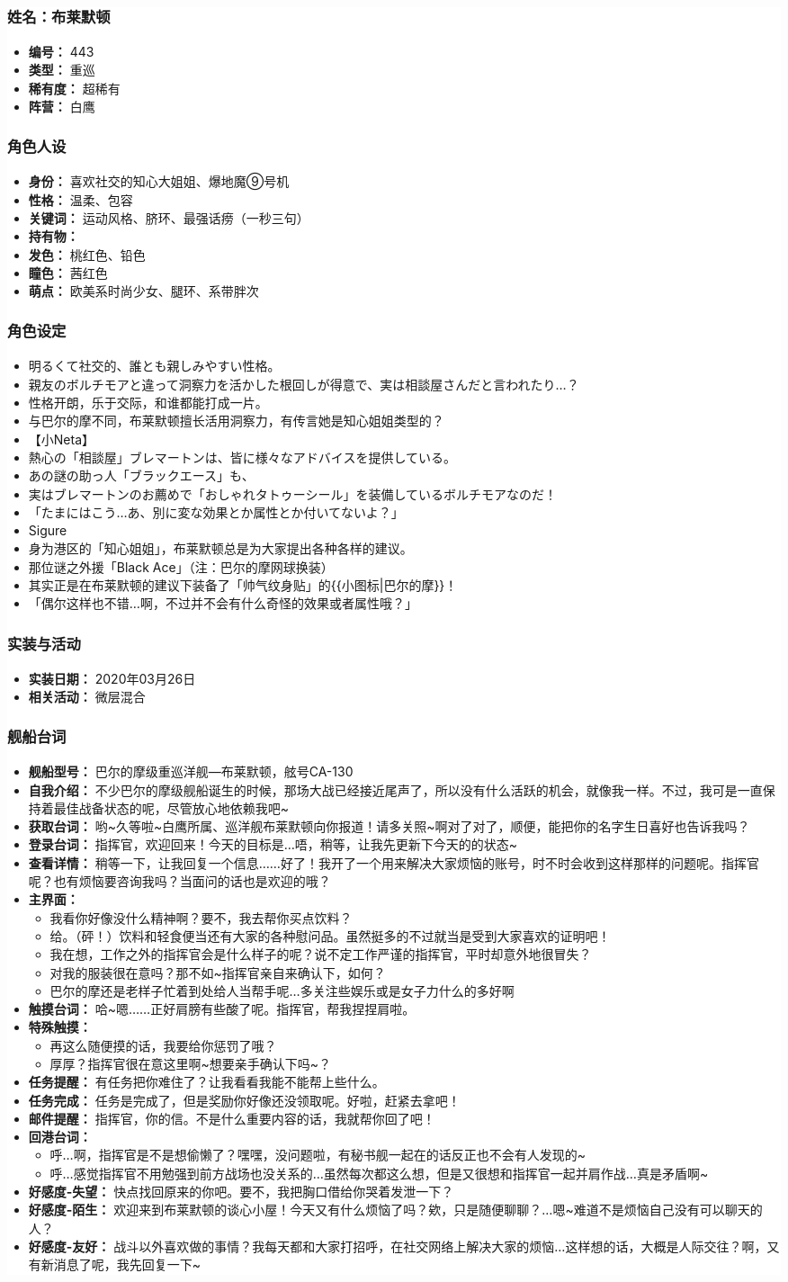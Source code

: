 ### 姓名：布莱默顿
* **编号：** 443
* **类型：** 重巡
* **稀有度：** 超稀有
* **阵营：** 白鹰


### 角色人设
* **身份：** 喜欢社交的知心大姐姐、爆地魔⑨号机
* **性格：** 温柔、包容
* **关键词：** 运动风格、脐环、最强话痨（一秒三句）
* **持有物：** 
* **发色：** 桃红色、铅色
* **瞳色：** 茜红色
* **萌点：** 欧美系时尚少女、腿环、系带胖次


### 角色设定
* 明るくて社交的、誰とも親しみやすい性格。
* 親友のボルチモアと違って洞察力を活かした根回しが得意で、実は相談屋さんだと言われたり…？
* 性格开朗，乐于交际，和谁都能打成一片。
* 与巴尔的摩不同，布莱默顿擅长活用洞察力，有传言她是知心姐姐类型的？
* 【小Neta】
* 熱心の「相談屋」ブレマートンは、皆に様々なアドバイスを提供している。
* あの謎の助っ人「ブラックエース」も、
* 実はブレマートンのお薦めで「おしゃれタトゥーシール」を装備しているボルチモアなのだ！
* 「たまにはこう…あ、別に変な効果とか属性とか付いてないよ？」
* Sigure
* 身为港区的「知心姐姐」，布莱默顿总是为大家提出各种各样的建议。
* 那位谜之外援「Black Ace」（注：巴尔的摩网球换装）
* 其实正是在布莱默顿的建议下装备了「帅气纹身贴」的{{小图标|巴尔的摩}}！
* 「偶尔这样也不错…啊，不过并不会有什么奇怪的效果或者属性哦？」


### 实装与活动
* **实装日期：** 2020年03月26日
* **相关活动：** 微层混合


### 舰船台词
* **舰船型号：** 巴尔的摩级重巡洋舰—布莱默顿，舷号CA-130
* **自我介绍：** 不少巴尔的摩级舰船诞生的时候，那场大战已经接近尾声了，所以没有什么活跃的机会，就像我一样。不过，我可是一直保持着最佳战备状态的呢，尽管放心地依赖我吧~
* **获取台词：** 哟~久等啦~白鹰所属、巡洋舰布莱默顿向你报道！请多关照~啊对了对了，顺便，能把你的名字生日喜好也告诉我吗？
* **登录台词：** 指挥官，欢迎回来！今天的目标是…唔，稍等，让我先更新下今天的的状态~
* **查看详情：** 稍等一下，让我回复一个信息……好了！我开了一个用来解决大家烦恼的账号，时不时会收到这样那样的问题呢。指挥官呢？也有烦恼要咨询我吗？当面问的话也是欢迎的哦？
* **主界面：**
  * 我看你好像没什么精神啊？要不，我去帮你买点饮料？
  * 给。（砰！）饮料和轻食便当还有大家的各种慰问品。虽然挺多的不过就当是受到大家喜欢的证明吧！
  * 我在想，工作之外的指挥官会是什么样子的呢？说不定工作严谨的指挥官，平时却意外地很冒失？
  * 对我的服装很在意吗？那不如~指挥官亲自来确认下，如何？
  * 巴尔的摩还是老样子忙着到处给人当帮手呢…多关注些娱乐或是女子力什么的多好啊
* **触摸台词：** 哈~嗯……正好肩膀有些酸了呢。指挥官，帮我捏捏肩啦。
* **特殊触摸：**
  * 再这么随便摸的话，我要给你惩罚了哦？
  * 厚厚？指挥官很在意这里啊~想要亲手确认下吗~？
* **任务提醒：** 有任务把你难住了？让我看看我能不能帮上些什么。
* **任务完成：** 任务是完成了，但是奖励你好像还没领取呢。好啦，赶紧去拿吧！
* **邮件提醒：** 指挥官，你的信。不是什么重要内容的话，我就帮你回了吧！
* **回港台词：**
  * 呼…啊，指挥官是不是想偷懒了？嘿嘿，没问题啦，有秘书舰一起在的话反正也不会有人发现的~
  * 呼…感觉指挥官不用勉强到前方战场也没关系的…虽然每次都这么想，但是又很想和指挥官一起并肩作战…真是矛盾啊~
* **好感度-失望：** 快点找回原来的你吧。要不，我把胸口借给你哭着发泄一下？
* **好感度-陌生：** 欢迎来到布莱默顿的谈心小屋！今天又有什么烦恼了吗？欸，只是随便聊聊？…嗯~难道不是烦恼自己没有可以聊天的人？
* **好感度-友好：** 战斗以外喜欢做的事情？我每天都和大家打招呼，在社交网络上解决大家的烦恼…这样想的话，大概是人际交往？啊，又有新消息了呢，我先回复一下~